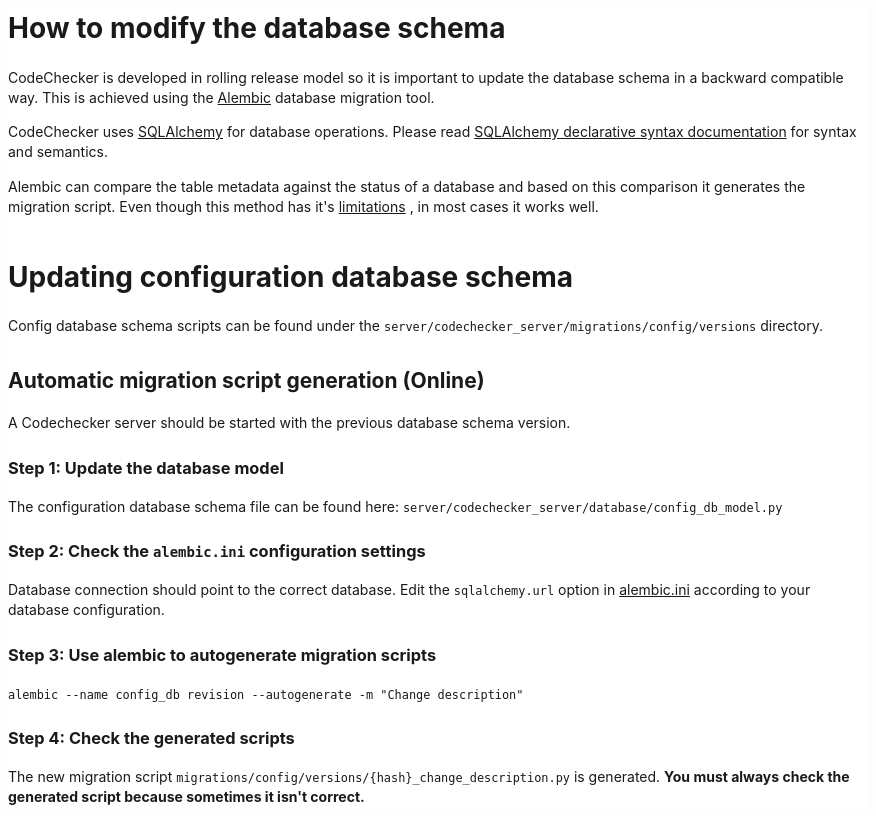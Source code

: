 # How to modify the database schema

CodeChecker is developed in rolling release model so it is important to update
the database schema in a backward compatible way. This is achieved using the
[Alembic](https://alembic.sqlalchemy.org/en/latest/index.html) database
migration tool.

CodeChecker uses [SQLAlchemy](http://www.sqlalchemy.org/) for database
operations. Please read [SQLAlchemy declarative syntax documentation](http://docs.sqlalchemy.org/en/latest/orm/extensions/declarative/)
for syntax and semantics.

Alembic can compare the table metadata against the status of a database and
based on this comparison it generates the migration script. Even though this
method has it's [limitations](
https://alembic.sqlalchemy.org/en/latest/autogenerate.html#what-does-autogenerate-detect-and-what-does-it-not-detect)
, in most cases it works well.

# Updating configuration database schema

Config database schema scripts can be found under the
`server/codechecker_server/migrations/config/versions` directory.

## Automatic migration script generation (Online)

A Codechecker server should be started with the previous database schema
version.

### **Step 1**: Update the database model

The configuration database schema file can be found here:
`server/codechecker_server/database/config_db_model.py`

### **Step 2**: Check the `alembic.ini` configuration settings

Database connection should point to the correct database.
Edit the `sqlalchemy.url` option in
[alembic.ini](https://alembic.sqlalchemy.org/en/latest/tutorial.html#editing-the-ini-file)
according to your database configuration.

### **Step 3**: Use alembic to autogenerate migration scripts

`alembic --name config_db revision --autogenerate -m "Change description"`

### **Step 4**: Check the generated scripts

The new migration script
`migrations/config/versions/{hash}_change_description.py` is generated.
**You must always check the generated script because sometimes it isn't
correct.**
